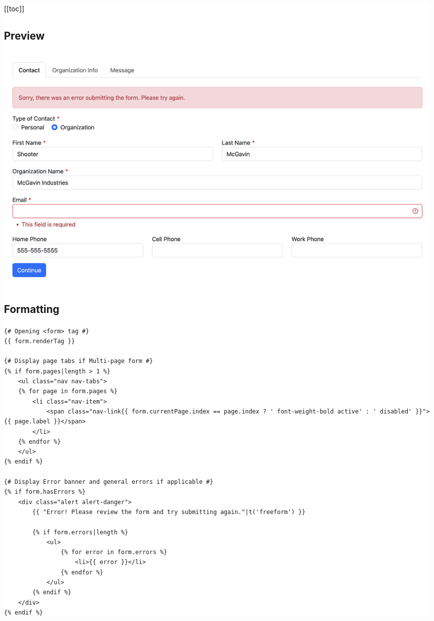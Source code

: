 
[[toc]]


## Preview

![Bootstrap 3 Example](../../images/formatting/bootstrap-3.png)


## Formatting

``` twig
{# Opening <form> tag #}
{{ form.renderTag }}

{# Display page tabs if Multi-page form #}
{% if form.pages|length > 1 %}
    <ul class="nav nav-tabs">
    {% for page in form.pages %}
        <li class="nav-item">
            <span class="nav-link{{ form.currentPage.index == page.index ? ' font-weight-bold active' : ' disabled' }}">{{ page.label }}</span>
        </li>
    {% endfor %}
    </ul>
{% endif %}

{# Display Error banner and general errors if applicable #}
{% if form.hasErrors %}
    <div class="alert alert-danger">
        {{ "Error! Please review the form and try submitting again."|t('freeform') }}

        {% if form.errors|length %}
            <ul>
                {% for error in form.errors %}
                    <li>{{ error }}</li>
                {% endfor %}
            </ul>
        {% endif %}
    </div>
{% endif %}
```